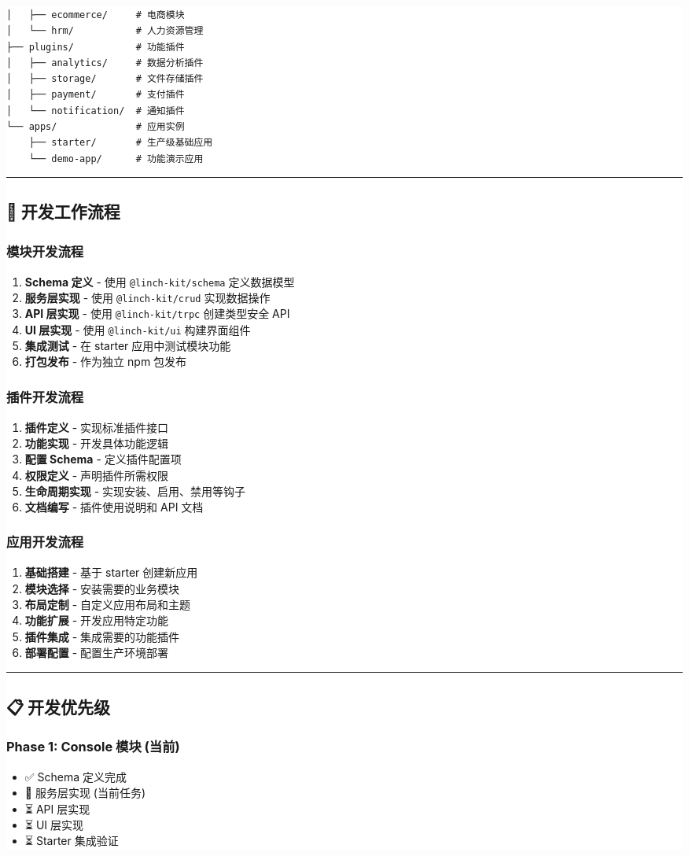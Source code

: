```
│   ├── ecommerce/     # 电商模块
│   └── hrm/           # 人力资源管理
├── plugins/           # 功能插件
│   ├── analytics/     # 数据分析插件
│   ├── storage/       # 文件存储插件
│   ├── payment/       # 支付插件
│   └── notification/  # 通知插件
└── apps/              # 应用实例
    ├── starter/       # 生产级基础应用
    └── demo-app/      # 功能演示应用
```

---

## 🔄 开发工作流程

### 模块开发流程
1. **Schema 定义** - 使用 `@linch-kit/schema` 定义数据模型
2. **服务层实现** - 使用 `@linch-kit/crud` 实现数据操作
3. **API 层实现** - 使用 `@linch-kit/trpc` 创建类型安全 API
4. **UI 层实现** - 使用 `@linch-kit/ui` 构建界面组件
5. **集成测试** - 在 starter 应用中测试模块功能
6. **打包发布** - 作为独立 npm 包发布

### 插件开发流程
1. **插件定义** - 实现标准插件接口
2. **功能实现** - 开发具体功能逻辑
3. **配置 Schema** - 定义插件配置项
4. **权限定义** - 声明插件所需权限
5. **生命周期实现** - 实现安装、启用、禁用等钩子
6. **文档编写** - 插件使用说明和 API 文档

### 应用开发流程
1. **基础搭建** - 基于 starter 创建新应用
2. **模块选择** - 安装需要的业务模块
3. **布局定制** - 自定义应用布局和主题
4. **功能扩展** - 开发应用特定功能
5. **插件集成** - 集成需要的功能插件
6. **部署配置** - 配置生产环境部署

---

## 📋 开发优先级

### Phase 1: Console 模块 (当前)
- ✅ Schema 定义完成
- 🚧 服务层实现 (当前任务)
- ⏳ API 层实现
- ⏳ UI 层实现
- ⏳ Starter 集成验证
